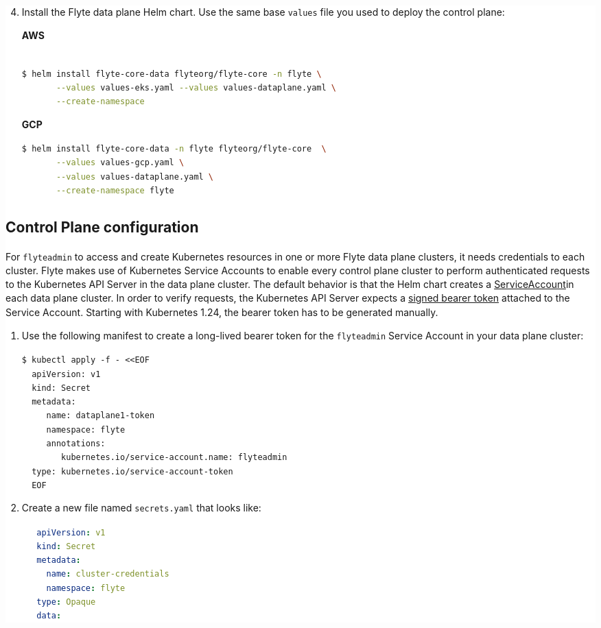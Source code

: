 4. Install the Flyte data plane Helm chart. Use the same base `values` file you used to deploy the control plane:

   **AWS**

   ```bash

   $ helm install flyte-core-data flyteorg/flyte-core -n flyte \
          --values values-eks.yaml --values values-dataplane.yaml \
          --create-namespace
   ```

   **GCP**

   ```bash
   $ helm install flyte-core-data -n flyte flyteorg/flyte-core  \
          --values values-gcp.yaml \
          --values values-dataplane.yaml \
          --create-namespace flyte
   ```

## Control Plane configuration

For `flyteadmin` to access and create Kubernetes resources in one or more Flyte data plane clusters, it needs credentials to each cluster.
Flyte makes use of Kubernetes Service Accounts to enable every control plane cluster to perform authenticated requests to the Kubernetes API Server in the data plane cluster.
The default behavior is that the Helm chart creates a [ServiceAccount](https://github.com/flyteorg/flyte/blob/master/charts/flyte-core/templates/admin/rbac.yaml#L4)in each data plane cluster.
In order to verify requests, the Kubernetes API Server expects a [signed bearer token](https://kubernetes.io/docs/reference/access-authn-authz/authentication/#service-account-tokens) attached to the Service Account.
Starting with Kubernetes 1.24, the bearer token has to be generated manually.

1. Use the following manifest to create a long-lived bearer token for the `flyteadmin` Service Account in your data plane cluster:

   ```shell
   $ kubectl apply -f - <<EOF
     apiVersion: v1
     kind: Secret
     metadata:
        name: dataplane1-token
        namespace: flyte
        annotations:
           kubernetes.io/service-account.name: flyteadmin
     type: kubernetes.io/service-account-token
     EOF
   ```

2. Create a new file named `secrets.yaml` that looks like:

   ```yaml
      apiVersion: v1
      kind: Secret
      metadata:
        name: cluster-credentials
        namespace: flyte
      type: Opaque
      data:
   ```
